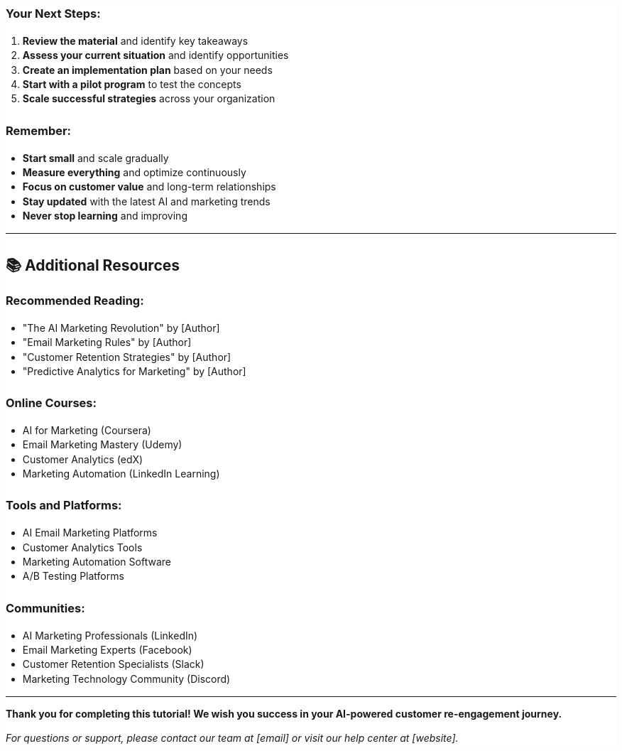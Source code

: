 ### Your Next Steps:
1. **Review the material** and identify key takeaways
2. **Assess your current situation** and identify opportunities
3. **Create an implementation plan** based on your needs
4. **Start with a pilot program** to test the concepts
5. **Scale successful strategies** across your organization

### Remember:
- **Start small** and scale gradually
- **Measure everything** and optimize continuously
- **Focus on customer value** and long-term relationships
- **Stay updated** with the latest AI and marketing trends
- **Never stop learning** and improving

---

## 📚 Additional Resources

### Recommended Reading:
- "The AI Marketing Revolution" by [Author]
- "Email Marketing Rules" by [Author]
- "Customer Retention Strategies" by [Author]
- "Predictive Analytics for Marketing" by [Author]

### Online Courses:
- AI for Marketing (Coursera)
- Email Marketing Mastery (Udemy)
- Customer Analytics (edX)
- Marketing Automation (LinkedIn Learning)

### Tools and Platforms:
- AI Email Marketing Platforms
- Customer Analytics Tools
- Marketing Automation Software
- A/B Testing Platforms

### Communities:
- AI Marketing Professionals (LinkedIn)
- Email Marketing Experts (Facebook)
- Customer Retention Specialists (Slack)
- Marketing Technology Community (Discord)

---

**Thank you for completing this tutorial! We wish you success in your AI-powered customer re-engagement journey.**

*For questions or support, please contact our team at [email] or visit our help center at [website].*
